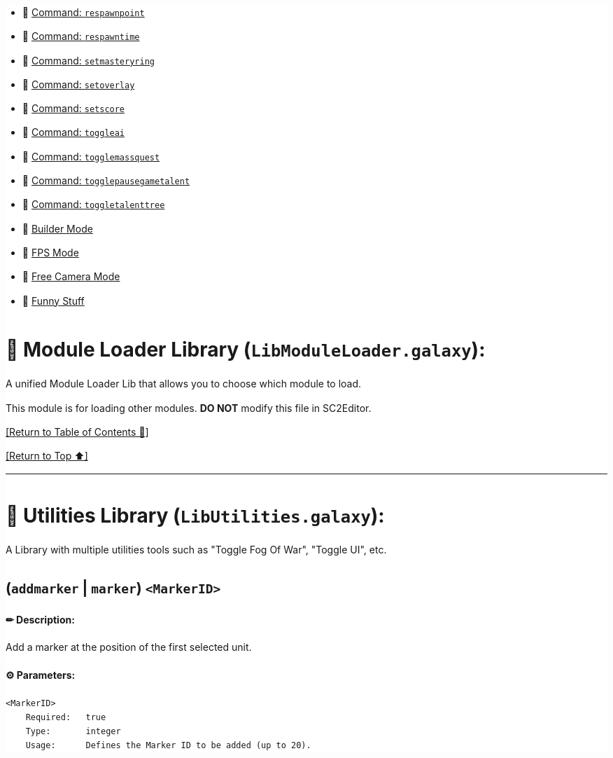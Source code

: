   - 💭 [Command: `respawnpoint`](#cmd-respawnpoint)

  - 💭 [Command: `respawntime`](#cmd-respawntime)

  - 💭 [Command: `setmasteryring`](#cmd-setmasteryring)

  - 💭 [Command: `setoverlay`](#cmd-setoverlay)

  - 💭 [Command: `setscore`](#cmd-setscore)

  - 💭 [Command: `toggleai`](#cmd-toggleai)

  - 💭 [Command: `togglemassquest`](#cmd-togglemassquest)

  - 💭 [Command: `togglepausegametalent`](#cmd-togglepausegametalent)

  - 💭 [Command: `toggletalenttree`](#cmd-toggletalenttree)

- 📙 [Builder Mode](#lib-libBULM)

- 📙 [FPS Mode](#lib-libFPSM)

- 📙 [Free Camera Mode](#lib-libFRCM)

- 📙 [Funny Stuff](#lib-libFUNY)

<a name="lib-LibMODL"></a>

# 📙 Module Loader Library (`LibModuleLoader.galaxy`):
A unified Module Loader Lib that allows you to choose which module to load.

<a name="lib-LibMODL-description"></a>

This module is for loading other modules. **DO NOT** modify this file in SC2Editor.



[\[Return to Table of Contents 🧾\]](#meta-toc)

[\[Return to Top ⬆\]](#meta-top)

---
<a name="lib-LibUTIL"></a>

# 📙 Utilities Library (`LibUtilities.galaxy`):
A Library with multiple utilities tools such as "Toggle Fog Of War", "Toggle UI", etc.

<a name="cmd-addmarker"></a>

## (`addmarker` | `marker`) `<MarkerID>`
<a name="cmd-addmarker-description"></a>

#### ✏ Description: 
Add a marker at the position of the first selected unit.

<a name="cmd-addmarker-parameters"></a>

#### ⚙ Parameters:
    <MarkerID>
    	Required:	true
    	Type:		integer
    	Usage:		Defines the Marker ID to be added (up to 20).
<a name="cmd-addmarker-examples"></a>
